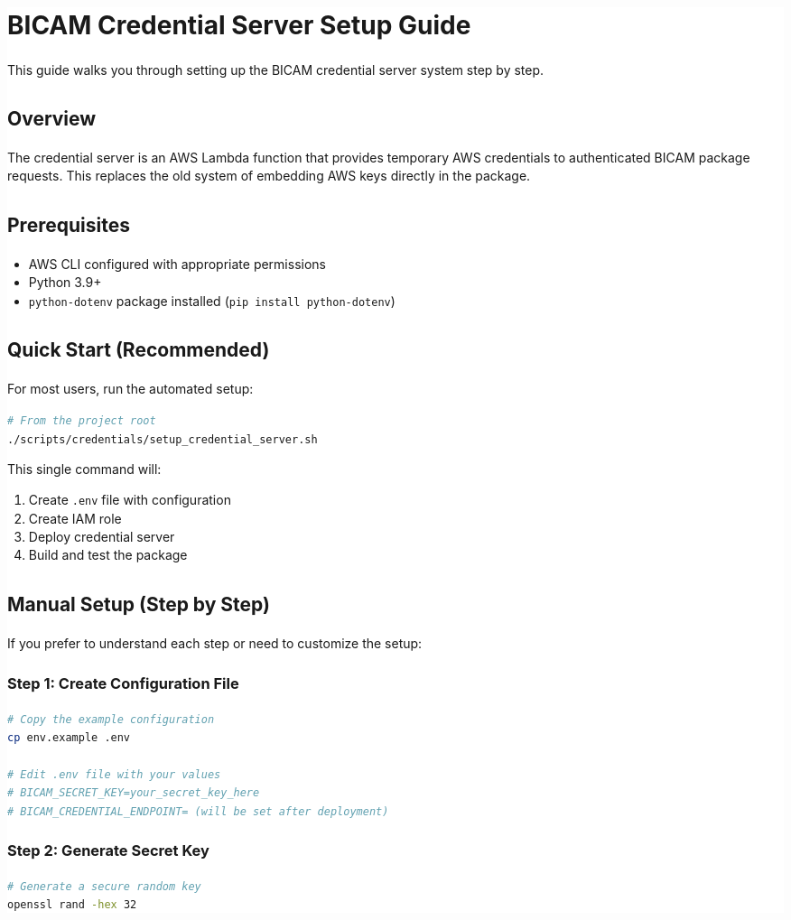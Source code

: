 # BICAM Credential Server Setup Guide

This guide walks you through setting up the BICAM credential server system step by step.

## Overview

The credential server is an AWS Lambda function that provides temporary AWS credentials to authenticated BICAM package requests. This replaces the old system of embedding AWS keys directly in the package.

## Prerequisites

- AWS CLI configured with appropriate permissions
- Python 3.9+
- `python-dotenv` package installed (`pip install python-dotenv`)

## Quick Start (Recommended)

For most users, run the automated setup:

```bash
# From the project root
./scripts/credentials/setup_credential_server.sh
```

This single command will:

1. Create `.env` file with configuration
2. Create IAM role
3. Deploy credential server
4. Build and test the package

## Manual Setup (Step by Step)

If you prefer to understand each step or need to customize the setup:

### Step 1: Create Configuration File

```bash
# Copy the example configuration
cp env.example .env

# Edit .env file with your values
# BICAM_SECRET_KEY=your_secret_key_here
# BICAM_CREDENTIAL_ENDPOINT= (will be set after deployment)
```

### Step 2: Generate Secret Key

```bash
# Generate a secure random key
openssl rand -hex 32
```
